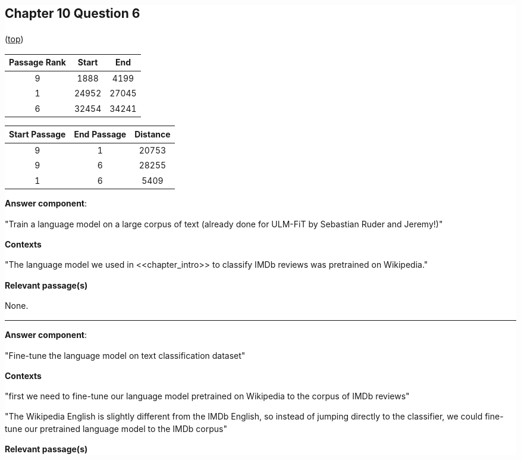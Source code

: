 ## Chapter 10 Question 6
([top](#table-of-contents))

|Passage Rank|Start|End|
|:-:|:-:|:-:|
|9|1888|4199|
|1|24952|27045|
|6|32454|34241|

|Start Passage|End Passage|Distance|
|:-:|:-:|:-:|
|9|1|20753|
|9|6|28255|
|1|6|5409|

**Answer component**: 

"Train a language model on a large corpus of text (already done for ULM-FiT by Sebastian Ruder and Jeremy!)"

**Contexts**

"The language model we used in <<chapter_intro>> to classify IMDb reviews was pretrained on Wikipedia."

**Relevant passage(s)**

None.

---

**Answer component**: 

"Fine-tune the language model on text classification dataset"

**Contexts**

"first we need to fine-tune our language model pretrained on Wikipedia to the corpus of IMDb reviews"

"The Wikipedia English is slightly different from the IMDb English, so instead of jumping directly to the classifier, we could fine-tune our pretrained language model to the IMDb corpus"

**Relevant passage(s)**
